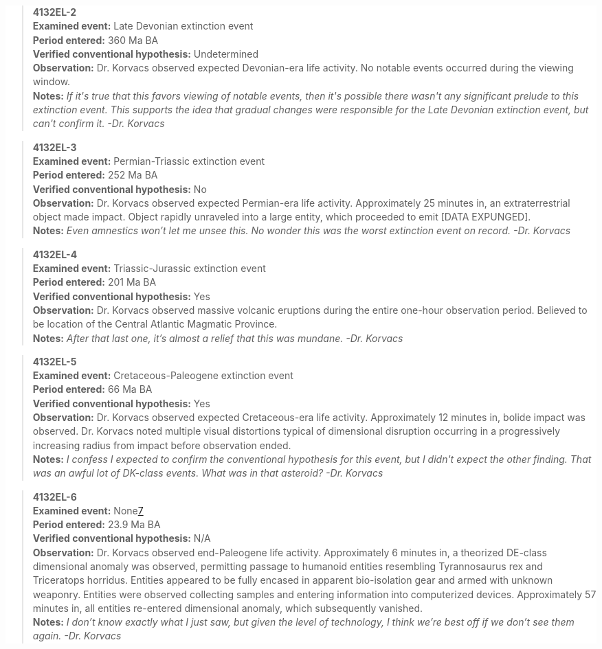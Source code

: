 > **4132EL-2**  
> **Examined event:** Late Devonian extinction event  
> **Period entered:** 360 Ma BA  
> **Verified conventional hypothesis:** Undetermined  
> **Observation:** Dr. Korvacs observed expected Devonian-era life activity. No notable events occurred during the viewing window.  
> **Notes:** _If it's true that this favors viewing of notable events, then it's possible there wasn't any significant prelude to this extinction event. This supports the idea that gradual changes were responsible for the Late Devonian extinction event, but can't confirm it. -Dr. Korvacs_

> **4132EL-3**  
> **Examined event:** Permian-Triassic extinction event  
> **Period entered:** 252 Ma BA  
> **Verified conventional hypothesis:** No  
> **Observation:** Dr. Korvacs observed expected Permian-era life activity. Approximately 25 minutes in, an extraterrestrial object made impact. Object rapidly unraveled into a large entity, which proceeded to emit \[DATA EXPUNGED\].  
> **Notes:** _Even amnestics won’t let me unsee this. No wonder this was the worst extinction event on record. -Dr. Korvacs_

> **4132EL-4**  
> **Examined event:** Triassic-Jurassic extinction event  
> **Period entered:** 201 Ma BA  
> **Verified conventional hypothesis:** Yes  
> **Observation:** Dr. Korvacs observed massive volcanic eruptions during the entire one-hour observation period. Believed to be location of the Central Atlantic Magmatic Province.  
> **Notes:** _After that last one, it’s almost a relief that this was mundane. -Dr. Korvacs_

> **4132EL-5**  
> **Examined event:** Cretaceous-Paleogene extinction event  
> **Period entered:** 66 Ma BA  
> **Verified conventional hypothesis:** Yes  
> **Observation:** Dr. Korvacs observed expected Cretaceous-era life activity. Approximately 12 minutes in, bolide impact was observed. Dr. Korvacs noted multiple visual distortions typical of dimensional disruption occurring in a progressively increasing radius from impact before observation ended.  
> **Notes:** _I confess I expected to confirm the conventional hypothesis for this event, but I didn't expect the other finding. That was an awful lot of DK-class events. What was in that asteroid? -Dr. Korvacs_

> **4132EL-6**  
> **Examined event:** None[7](javascript:;)  
> **Period entered:** 23.9 Ma BA  
> **Verified conventional hypothesis:** N/A  
> **Observation:** Dr. Korvacs observed end-Paleogene life activity. Approximately 6 minutes in, a theorized DE-class dimensional anomaly was observed, permitting passage to humanoid entities resembling Tyrannosaurus rex and Triceratops horridus. Entities appeared to be fully encased in apparent bio-isolation gear and armed with unknown weaponry. Entities were observed collecting samples and entering information into computerized devices. Approximately 57 minutes in, all entities re-entered dimensional anomaly, which subsequently vanished.  
> **Notes:** _I don’t know exactly what I just saw, but given the level of technology, I think we’re best off if we don’t see them again. -Dr. Korvacs_
